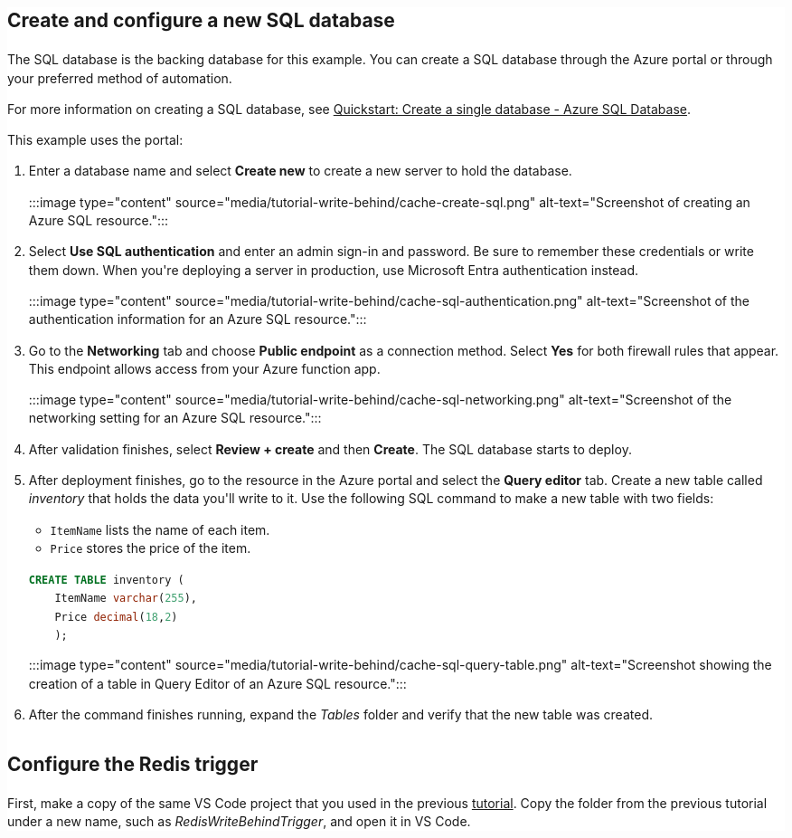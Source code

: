 ## Create and configure a new SQL database

The SQL database is the backing database for this example. You can create a SQL database through the Azure portal or through your preferred method of automation.

For more information on creating a SQL database, see [Quickstart: Create a single database - Azure SQL Database](/azure/azure-sql/database/single-database-create-quickstart).

This example uses the portal:

1. Enter a database name and select **Create new** to create a new server to hold the database.

   :::image type="content" source="media/tutorial-write-behind/cache-create-sql.png" alt-text="Screenshot of creating an Azure SQL resource.":::

1. Select **Use SQL authentication** and enter an admin sign-in and password. Be sure to remember these credentials or write them down. When you're deploying a server in production, use Microsoft Entra authentication instead.

   :::image type="content" source="media/tutorial-write-behind/cache-sql-authentication.png" alt-text="Screenshot of the authentication information for an Azure SQL resource.":::

1. Go to the **Networking** tab and choose **Public endpoint** as a connection method. Select **Yes** for both firewall rules that appear. This endpoint allows access from your Azure function app.

   :::image type="content" source="media/tutorial-write-behind/cache-sql-networking.png" alt-text="Screenshot of the networking setting for an Azure SQL resource.":::

1. After validation finishes, select **Review + create** and then **Create**. The SQL database starts to deploy.

1. After deployment finishes, go to the resource in the Azure portal and select the **Query editor** tab. Create a new table called _inventory_ that holds the data you'll write to it. Use the following SQL command to make a new table with two fields:

   - `ItemName` lists the name of each item.
   - `Price` stores the price of the item.

   ```sql
   CREATE TABLE inventory (
       ItemName varchar(255),
       Price decimal(18,2)
       );
   ```

    :::image type="content" source="media/tutorial-write-behind/cache-sql-query-table.png" alt-text="Screenshot showing the creation of a table in Query Editor of an Azure SQL resource.":::

1. After the command finishes running, expand the _Tables_ folder and verify that the new table was created.

## Configure the Redis trigger

First, make a copy of the same VS Code project that you used in the previous [tutorial](tutorial-functions-getting-started.md). Copy the folder from the previous tutorial under a new name, such as _RedisWriteBehindTrigger_, and open it in VS Code.
